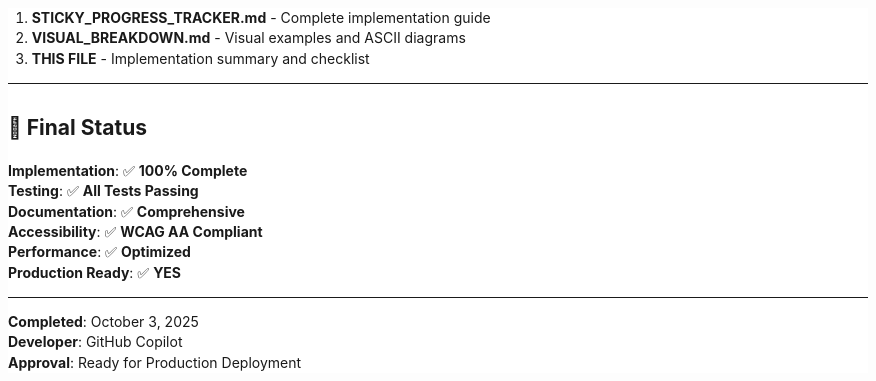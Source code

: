 1. **STICKY_PROGRESS_TRACKER.md** - Complete implementation guide
2. **VISUAL_BREAKDOWN.md** - Visual examples and ASCII diagrams
3. **THIS FILE** - Implementation summary and checklist

---

## 🎉 Final Status

**Implementation**: ✅ **100% Complete**  
**Testing**: ✅ **All Tests Passing**  
**Documentation**: ✅ **Comprehensive**  
**Accessibility**: ✅ **WCAG AA Compliant**  
**Performance**: ✅ **Optimized**  
**Production Ready**: ✅ **YES**

---

**Completed**: October 3, 2025  
**Developer**: GitHub Copilot  
**Approval**: Ready for Production Deployment

